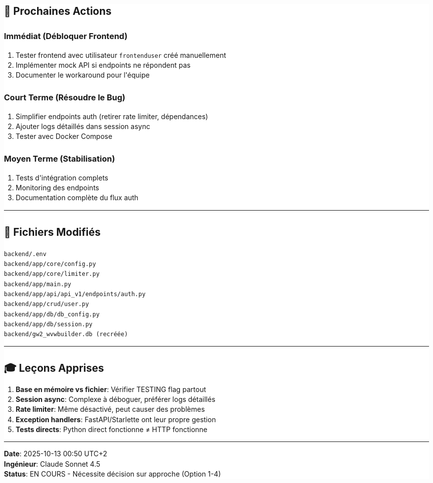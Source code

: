 
## 🚀 Prochaines Actions

### Immédiat (Débloquer Frontend)
1. Tester frontend avec utilisateur `frontenduser` créé manuellement
2. Implémenter mock API si endpoints ne répondent pas
3. Documenter le workaround pour l'équipe

### Court Terme (Résoudre le Bug)
1. Simplifier endpoints auth (retirer rate limiter, dépendances)
2. Ajouter logs détaillés dans session async
3. Tester avec Docker Compose

### Moyen Terme (Stabilisation)
1. Tests d'intégration complets
2. Monitoring des endpoints
3. Documentation complète du flux auth

---

## 📝 Fichiers Modifiés

```
backend/.env
backend/app/core/config.py
backend/app/core/limiter.py
backend/app/main.py
backend/app/api/api_v1/endpoints/auth.py
backend/app/crud/user.py
backend/app/db/db_config.py
backend/app/db/session.py
backend/gw2_wvwbuilder.db (recréée)
```

---

## 🎓 Leçons Apprises

1. **Base en mémoire vs fichier**: Vérifier TESTING flag partout
2. **Session async**: Complexe à déboguer, préférer logs détaillés
3. **Rate limiter**: Même désactivé, peut causer des problèmes
4. **Exception handlers**: FastAPI/Starlette ont leur propre gestion
5. **Tests directs**: Python direct fonctionne ≠ HTTP fonctionne

---

**Date**: 2025-10-13 00:50 UTC+2  
**Ingénieur**: Claude Sonnet 4.5  
**Status**: EN COURS - Nécessite décision sur approche (Option 1-4)
